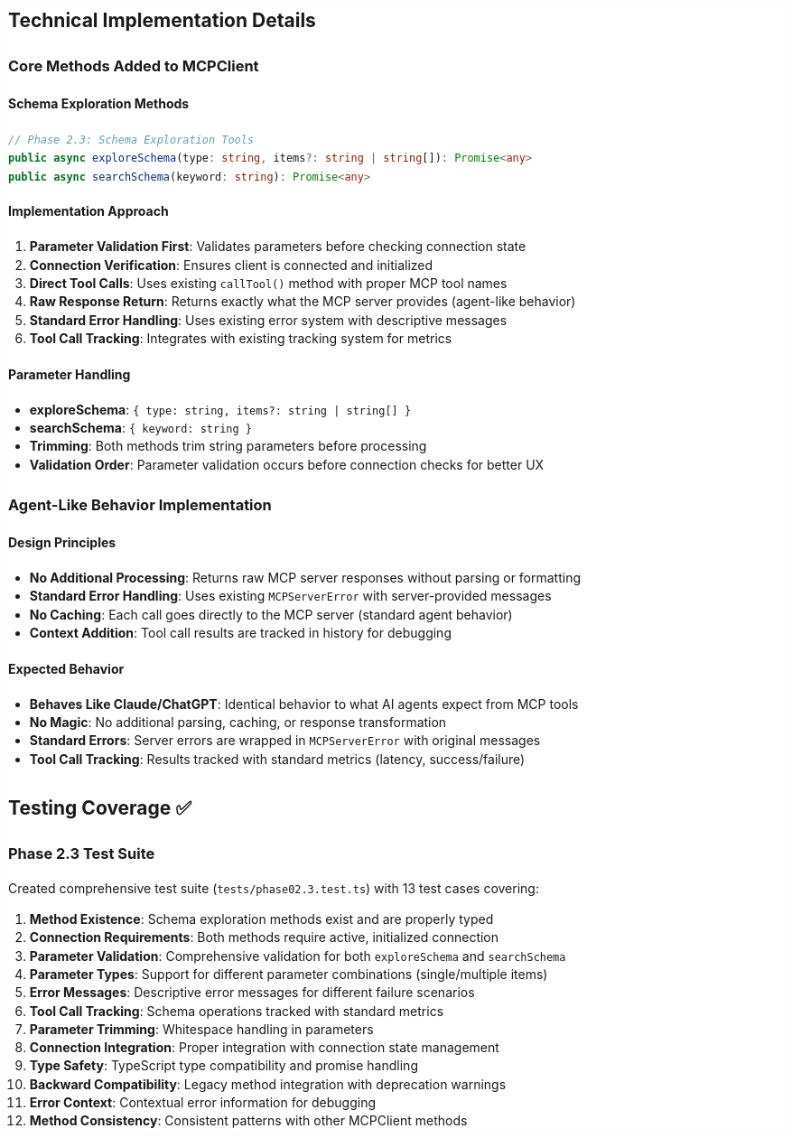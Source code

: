 ## Technical Implementation Details

### Core Methods Added to MCPClient

#### Schema Exploration Methods
```typescript
// Phase 2.3: Schema Exploration Tools
public async exploreSchema(type: string, items?: string | string[]): Promise<any>
public async searchSchema(keyword: string): Promise<any>
```

#### Implementation Approach
1. **Parameter Validation First**: Validates parameters before checking connection state
2. **Connection Verification**: Ensures client is connected and initialized
3. **Direct Tool Calls**: Uses existing `callTool()` method with proper MCP tool names
4. **Raw Response Return**: Returns exactly what the MCP server provides (agent-like behavior)
5. **Standard Error Handling**: Uses existing error system with descriptive messages
6. **Tool Call Tracking**: Integrates with existing tracking system for metrics

#### Parameter Handling
- **exploreSchema**: `{ type: string, items?: string | string[] }`
- **searchSchema**: `{ keyword: string }`
- **Trimming**: Both methods trim string parameters before processing
- **Validation Order**: Parameter validation occurs before connection checks for better UX

### Agent-Like Behavior Implementation

#### Design Principles
- **No Additional Processing**: Returns raw MCP server responses without parsing or formatting
- **Standard Error Handling**: Uses existing `MCPServerError` with server-provided messages
- **No Caching**: Each call goes directly to the MCP server (standard agent behavior)
- **Context Addition**: Tool call results are tracked in history for debugging

#### Expected Behavior
- **Behaves Like Claude/ChatGPT**: Identical behavior to what AI agents expect from MCP tools
- **No Magic**: No additional parsing, caching, or response transformation
- **Standard Errors**: Server errors are wrapped in `MCPServerError` with original messages
- **Tool Call Tracking**: Results tracked with standard metrics (latency, success/failure)

## Testing Coverage ✅

### Phase 2.3 Test Suite
Created comprehensive test suite (`tests/phase02.3.test.ts`) with 13 test cases covering:

1. **Method Existence**: Schema exploration methods exist and are properly typed
2. **Connection Requirements**: Both methods require active, initialized connection
3. **Parameter Validation**: Comprehensive validation for both `exploreSchema` and `searchSchema`
4. **Parameter Types**: Support for different parameter combinations (single/multiple items)
5. **Error Messages**: Descriptive error messages for different failure scenarios
6. **Tool Call Tracking**: Schema operations tracked with standard metrics
7. **Parameter Trimming**: Whitespace handling in parameters
8. **Connection Integration**: Proper integration with connection state management
9. **Type Safety**: TypeScript type compatibility and promise handling
10. **Backward Compatibility**: Legacy method integration with deprecation warnings
11. **Error Context**: Contextual error information for debugging
12. **Method Consistency**: Consistent patterns with other MCPClient methods
